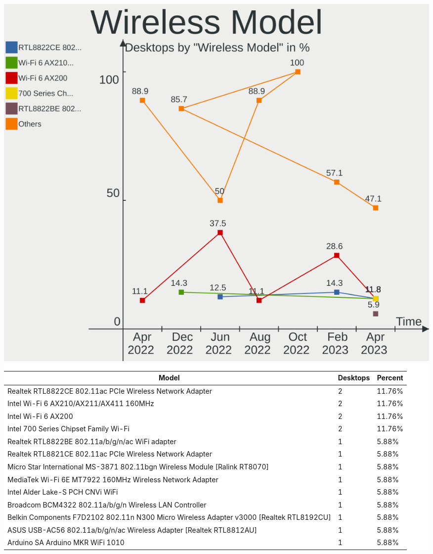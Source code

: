 ![Wireless Model](./images/line_chart/net_wireless_model.svg)

| Model                                                                                   | Desktops | Percent |
|-----------------------------------------------------------------------------------------|----------|---------|
| Realtek RTL8822CE 802.11ac PCIe Wireless Network Adapter                                | 2        | 11.76%  |
| Intel Wi-Fi 6 AX210/AX211/AX411 160MHz                                                  | 2        | 11.76%  |
| Intel Wi-Fi 6 AX200                                                                     | 2        | 11.76%  |
| Intel 700 Series Chipset Family Wi-Fi                                                   | 2        | 11.76%  |
| Realtek RTL8822BE 802.11a/b/g/n/ac WiFi adapter                                         | 1        | 5.88%   |
| Realtek RTL8821CE 802.11ac PCIe Wireless Network Adapter                                | 1        | 5.88%   |
| Micro Star International MS-3871 802.11bgn Wireless Module [Ralink RT8070]              | 1        | 5.88%   |
| MediaTek Wi-Fi 6E MT7922 160MHz Wireless Network Adapter                                | 1        | 5.88%   |
| Intel Alder Lake-S PCH CNVi WiFi                                                        | 1        | 5.88%   |
| Broadcom BCM4322 802.11a/b/g/n Wireless LAN Controller                                  | 1        | 5.88%   |
| Belkin Components F7D2102 802.11n N300 Micro Wireless Adapter v3000 [Realtek RTL8192CU] | 1        | 5.88%   |
| ASUS USB-AC56 802.11a/b/g/n/ac Wireless Adapter [Realtek RTL8812AU]                     | 1        | 5.88%   |
| Arduino SA Arduino MKR WiFi 1010                                                        | 1        | 5.88%   |
